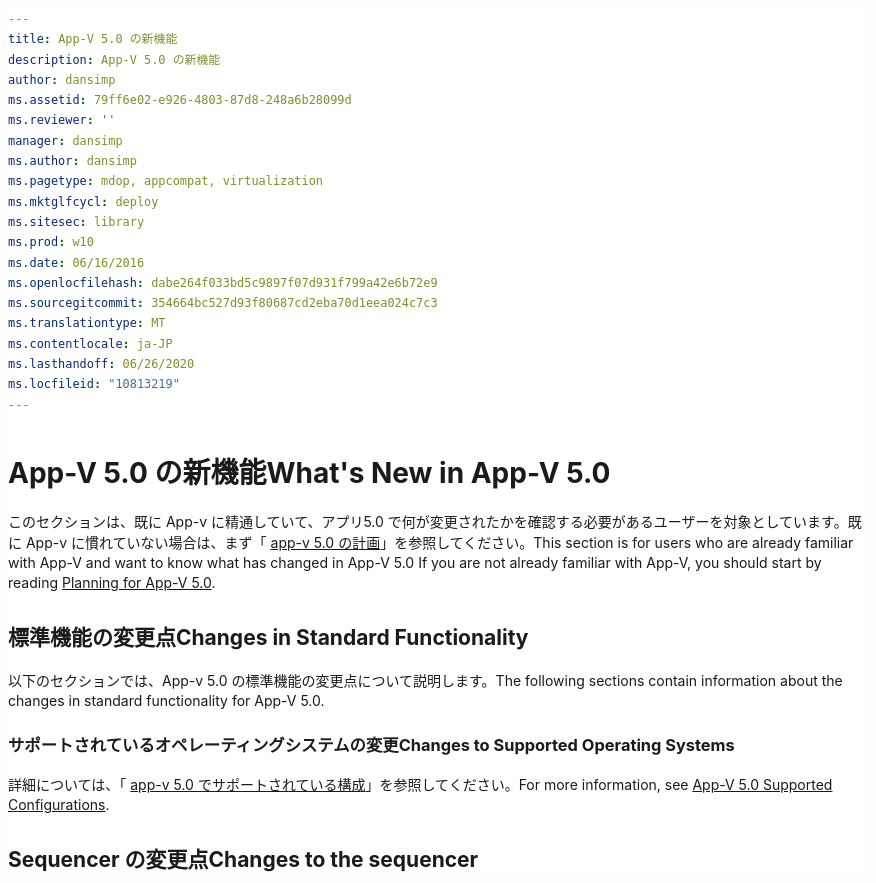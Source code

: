 ```yaml
---
title: App-V 5.0 の新機能
description: App-V 5.0 の新機能
author: dansimp
ms.assetid: 79ff6e02-e926-4803-87d8-248a6b28099d
ms.reviewer: ''
manager: dansimp
ms.author: dansimp
ms.pagetype: mdop, appcompat, virtualization
ms.mktglfcycl: deploy
ms.sitesec: library
ms.prod: w10
ms.date: 06/16/2016
ms.openlocfilehash: dabe264f033bd5c9897f07d931f799a42e6b72e9
ms.sourcegitcommit: 354664bc527d93f80687cd2eba70d1eea024c7c3
ms.translationtype: MT
ms.contentlocale: ja-JP
ms.lasthandoff: 06/26/2020
ms.locfileid: "10813219"
---
```

# <span data-ttu-id="55709-103">App-V 5.0 の新機能</span><span class="sxs-lookup"><span data-stu-id="55709-103">What's New in App-V 5.0</span></span>


<span data-ttu-id="55709-104">このセクションは、既に App-v に精通していて、アプリ5.0 で何が変更されたかを確認する必要があるユーザーを対象としています。既に App-v に慣れていない場合は、まず「 [app-v 5.0 の計画](planning-for-app-v-50-rc.md)」を参照してください。</span><span class="sxs-lookup"><span data-stu-id="55709-104">This section is for users who are already familiar with App-V and want to know what has changed in App-V 5.0 If you are not already familiar with App-V, you should start by reading [Planning for App-V 5.0](planning-for-app-v-50-rc.md).</span></span>

## <span data-ttu-id="55709-105">標準機能の変更点</span><span class="sxs-lookup"><span data-stu-id="55709-105">Changes in Standard Functionality</span></span>


<span data-ttu-id="55709-106">以下のセクションでは、App-v 5.0 の標準機能の変更点について説明します。</span><span class="sxs-lookup"><span data-stu-id="55709-106">The following sections contain information about the changes in standard functionality for App-V 5.0.</span></span>

### <span data-ttu-id="55709-107">サポートされているオペレーティングシステムの変更</span><span class="sxs-lookup"><span data-stu-id="55709-107">Changes to Supported Operating Systems</span></span>

<span data-ttu-id="55709-108">詳細については、「 [app-v 5.0 でサポートされている構成](app-v-50-supported-configurations.md)」を参照してください。</span><span class="sxs-lookup"><span data-stu-id="55709-108">For more information, see [App-V 5.0 Supported Configurations](app-v-50-supported-configurations.md).</span></span>

## <span data-ttu-id="55709-109">Sequencer の変更点</span><span class="sxs-lookup"><span data-stu-id="55709-109">Changes to the sequencer</span></span>
